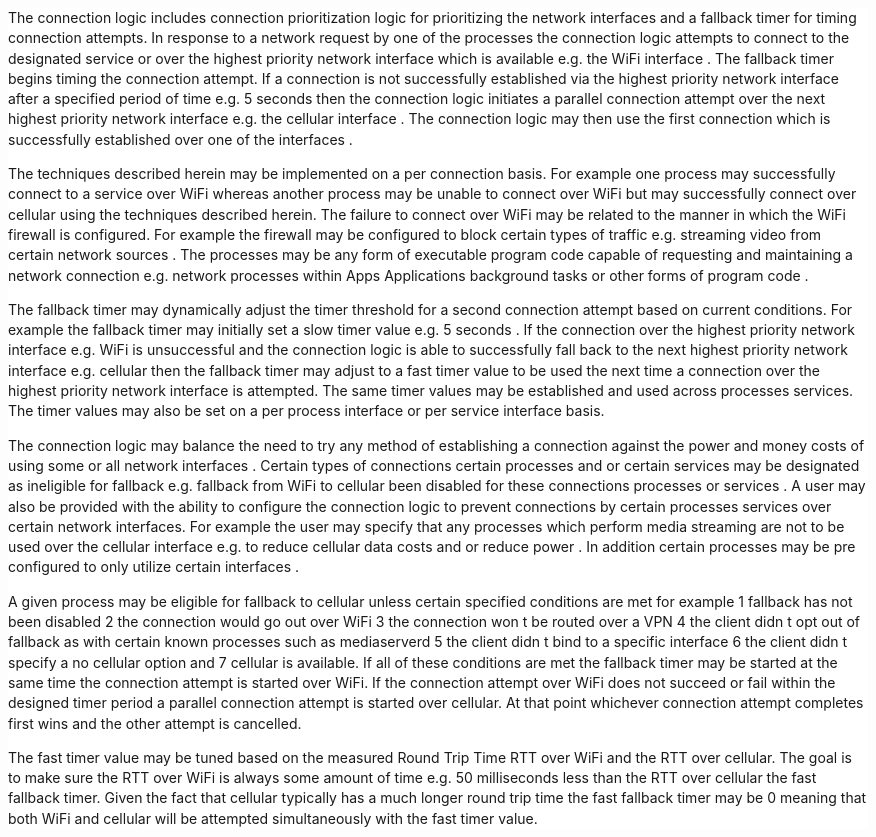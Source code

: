 The connection logic includes connection prioritization logic for prioritizing the network interfaces and a fallback timer for timing connection attempts. In response to a network request by one of the processes the connection logic attempts to connect to the designated service or over the highest priority network interface which is available e.g. the WiFi interface . The fallback timer begins timing the connection attempt. If a connection is not successfully established via the highest priority network interface after a specified period of time e.g. 5 seconds then the connection logic initiates a parallel connection attempt over the next highest priority network interface e.g. the cellular interface . The connection logic may then use the first connection which is successfully established over one of the interfaces .

The techniques described herein may be implemented on a per connection basis. For example one process may successfully connect to a service over WiFi whereas another process may be unable to connect over WiFi but may successfully connect over cellular using the techniques described herein. The failure to connect over WiFi may be related to the manner in which the WiFi firewall is configured. For example the firewall may be configured to block certain types of traffic e.g. streaming video from certain network sources . The processes may be any form of executable program code capable of requesting and maintaining a network connection e.g. network processes within Apps Applications background tasks or other forms of program code .

The fallback timer may dynamically adjust the timer threshold for a second connection attempt based on current conditions. For example the fallback timer may initially set a slow timer value e.g. 5 seconds . If the connection over the highest priority network interface e.g. WiFi is unsuccessful and the connection logic is able to successfully fall back to the next highest priority network interface e.g. cellular then the fallback timer may adjust to a fast timer value to be used the next time a connection over the highest priority network interface is attempted. The same timer values may be established and used across processes services. The timer values may also be set on a per process interface or per service interface basis.

The connection logic may balance the need to try any method of establishing a connection against the power and money costs of using some or all network interfaces . Certain types of connections certain processes and or certain services may be designated as ineligible for fallback e.g. fallback from WiFi to cellular been disabled for these connections processes or services . A user may also be provided with the ability to configure the connection logic to prevent connections by certain processes services over certain network interfaces. For example the user may specify that any processes which perform media streaming are not to be used over the cellular interface e.g. to reduce cellular data costs and or reduce power . In addition certain processes may be pre configured to only utilize certain interfaces .

A given process may be eligible for fallback to cellular unless certain specified conditions are met for example 1 fallback has not been disabled 2 the connection would go out over WiFi 3 the connection won t be routed over a VPN 4 the client didn t opt out of fallback as with certain known processes such as mediaserverd 5 the client didn t bind to a specific interface 6 the client didn t specify a no cellular option and 7 cellular is available. If all of these conditions are met the fallback timer may be started at the same time the connection attempt is started over WiFi. If the connection attempt over WiFi does not succeed or fail within the designed timer period a parallel connection attempt is started over cellular. At that point whichever connection attempt completes first wins and the other attempt is cancelled.

The fast timer value may be tuned based on the measured Round Trip Time RTT over WiFi and the RTT over cellular. The goal is to make sure the RTT over WiFi is always some amount of time e.g. 50 milliseconds less than the RTT over cellular the fast fallback timer. Given the fact that cellular typically has a much longer round trip time the fast fallback timer may be 0 meaning that both WiFi and cellular will be attempted simultaneously with the fast timer value.
